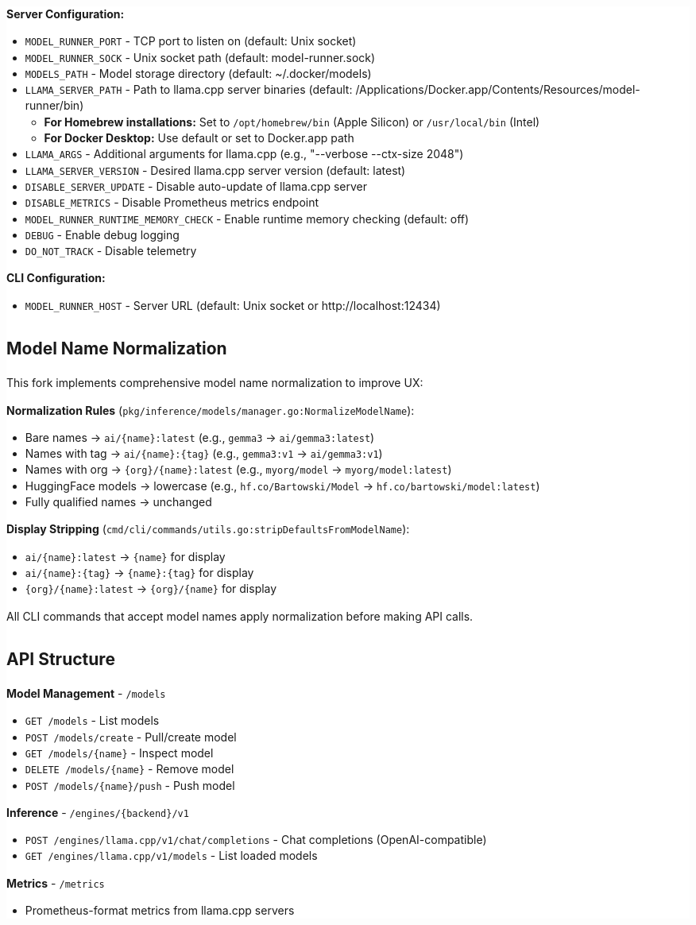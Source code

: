 **Server Configuration:**
- `MODEL_RUNNER_PORT` - TCP port to listen on (default: Unix socket)
- `MODEL_RUNNER_SOCK` - Unix socket path (default: model-runner.sock)
- `MODELS_PATH` - Model storage directory (default: ~/.docker/models)
- `LLAMA_SERVER_PATH` - Path to llama.cpp server binaries (default: /Applications/Docker.app/Contents/Resources/model-runner/bin)
  - **For Homebrew installations:** Set to `/opt/homebrew/bin` (Apple Silicon) or `/usr/local/bin` (Intel)
  - **For Docker Desktop:** Use default or set to Docker.app path
- `LLAMA_ARGS` - Additional arguments for llama.cpp (e.g., "--verbose --ctx-size 2048")
- `LLAMA_SERVER_VERSION` - Desired llama.cpp server version (default: latest)
- `DISABLE_SERVER_UPDATE` - Disable auto-update of llama.cpp server
- `DISABLE_METRICS` - Disable Prometheus metrics endpoint
- `MODEL_RUNNER_RUNTIME_MEMORY_CHECK` - Enable runtime memory checking (default: off)
- `DEBUG` - Enable debug logging
- `DO_NOT_TRACK` - Disable telemetry

**CLI Configuration:**
- `MODEL_RUNNER_HOST` - Server URL (default: Unix socket or http://localhost:12434)

## Model Name Normalization

This fork implements comprehensive model name normalization to improve UX:

**Normalization Rules** (`pkg/inference/models/manager.go:NormalizeModelName`):
- Bare names → `ai/{name}:latest` (e.g., `gemma3` → `ai/gemma3:latest`)
- Names with tag → `ai/{name}:{tag}` (e.g., `gemma3:v1` → `ai/gemma3:v1`)
- Names with org → `{org}/{name}:latest` (e.g., `myorg/model` → `myorg/model:latest`)
- HuggingFace models → lowercase (e.g., `hf.co/Bartowski/Model` → `hf.co/bartowski/model:latest`)
- Fully qualified names → unchanged

**Display Stripping** (`cmd/cli/commands/utils.go:stripDefaultsFromModelName`):
- `ai/{name}:latest` → `{name}` for display
- `ai/{name}:{tag}` → `{name}:{tag}` for display
- `{org}/{name}:latest` → `{org}/{name}` for display

All CLI commands that accept model names apply normalization before making API calls.

## API Structure

**Model Management** - `/models`
- `GET /models` - List models
- `POST /models/create` - Pull/create model
- `GET /models/{name}` - Inspect model
- `DELETE /models/{name}` - Remove model
- `POST /models/{name}/push` - Push model

**Inference** - `/engines/{backend}/v1`
- `POST /engines/llama.cpp/v1/chat/completions` - Chat completions (OpenAI-compatible)
- `GET /engines/llama.cpp/v1/models` - List loaded models

**Metrics** - `/metrics`
- Prometheus-format metrics from llama.cpp servers
